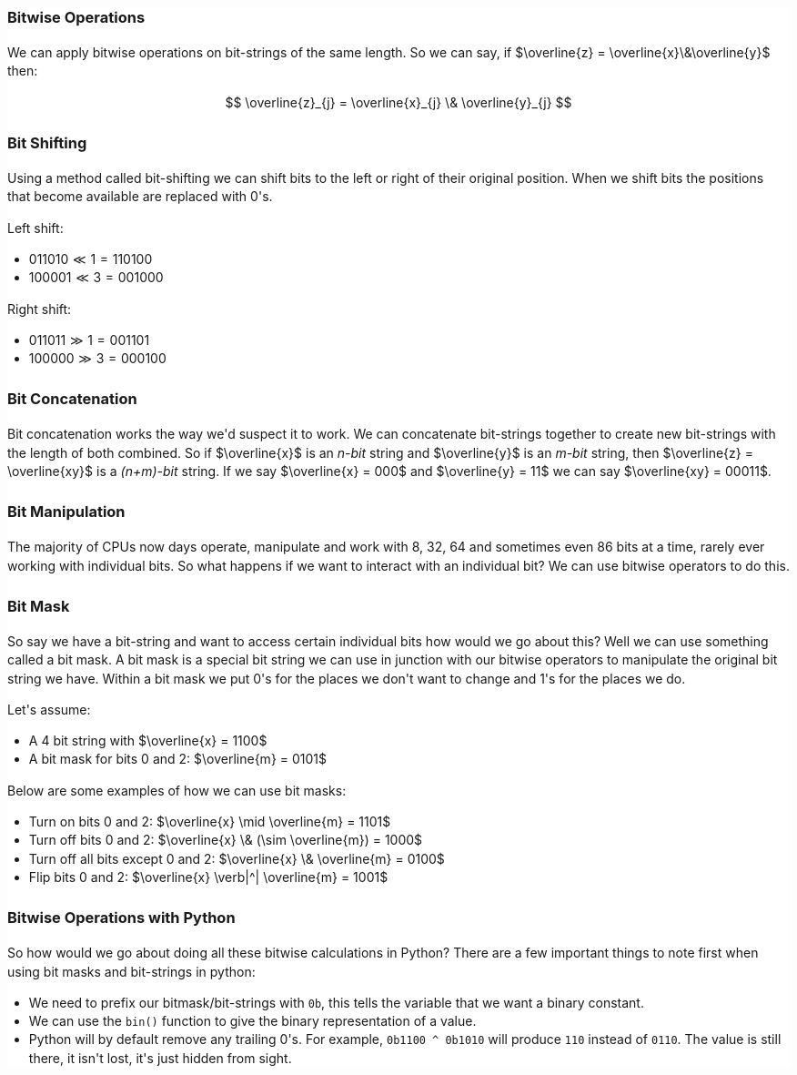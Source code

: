 ### Bitwise Operations
We can apply bitwise operations on bit-strings of the same length. So we can say, if $\overline{z} = \overline{x}\&\overline{y}$ then:

$$
	\overline{z}_{j} = \overline{x}_{j} \& \overline{y}_{j}
$$

### Bit Shifting
Using a method called bit-shifting we can shift bits to the left or right of their original position. When we shift bits the positions that become available are replaced with $0$'s.

Left shift:
- $011010 \ll 1 = 110100$
- $100001 \ll 3 = 001000$

Right shift:
- $011011 \gg 1 = 001101$
- $100000 \gg 3 = 000100$

### Bit Concatenation
Bit concatenation works the way we'd suspect it to work. We can concatenate bit-strings together to create new bit-strings with the length of both combined. So if $\overline{x}$ is an *n-bit* string and $\overline{y}$ is an *m-bit* string, then $\overline{z} = \overline{xy}$ is a *(n+m)-bit* string. If we say $\overline{x} = 000$ and $\overline{y} = 11$ we can say $\overline{xy} = 00011$.

### Bit Manipulation
The majority of CPUs now days operate, manipulate and work with 8, 32, 64 and sometimes even 86 bits at a time, rarely ever working with individual bits. So what happens if we want to interact with an individual bit? We can use bitwise operators to do this.

### Bit Mask
So say we have a bit-string and want to access certain individual bits how would we go about this? Well we can use something called a bit mask. A bit mask is a special bit string we can use in junction with our bitwise operators to manipulate the original bit string we have. Within a bit mask we put 0's for the places we don't want to change and 1's for the places we do.

Let's assume:
- A 4 bit string with $\overline{x} = 1100$
- A bit mask for bits 0 and 2: $\overline{m} = 0101$

Below are some examples of how we can use bit masks:
- Turn on bits 0 and 2: $\overline{x} \mid \overline{m} = 1101$
- Turn off bits 0 and 2: $\overline{x} \& (\sim \overline{m}) = 1000$
- Turn off all bits except 0 and 2: $\overline{x} \& \overline{m} = 0100$
- Flip bits 0 and 2: $\overline{x} \verb|^| \overline{m} = 1001$

### Bitwise Operations with Python
So how would we go about doing all these bitwise calculations in Python? There are a few important things to note first when using bit masks and bit-strings in python:
- We need to prefix our bitmask/bit-strings with `0b`, this tells the variable that we want a binary constant.
- We can use the `bin()` function to give the binary representation of a value.
- Python will by default remove any trailing 0's. For example, `0b1100 ^ 0b1010` will produce `110` instead of `0110`. The value is still there, it isn't lost, it's just hidden from sight.
